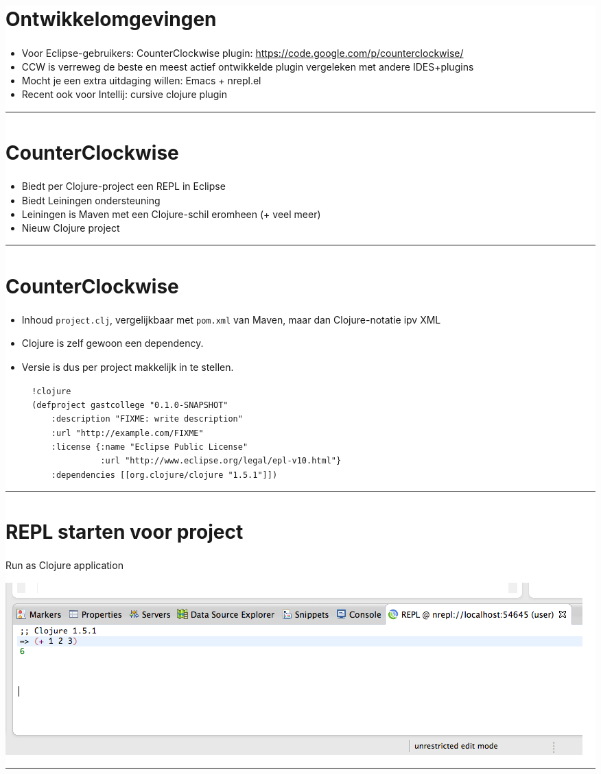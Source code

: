 # Ontwikkelomgevingen
- Voor Eclipse-gebruikers: CounterClockwise plugin: <https://code.google.com/p/counterclockwise/>
- CCW is verreweg de beste en meest actief ontwikkelde plugin vergeleken met andere IDES+plugins
- Mocht je een extra uitdaging willen: Emacs + nrepl.el
- Recent ook voor Intellij: cursive clojure plugin

---

# CounterClockwise
- Biedt per Clojure-project een REPL in Eclipse
- Biedt Leiningen ondersteuning
- Leiningen is Maven met een Clojure-schil eromheen (+ veel meer)
- Nieuw Clojure project

---

# CounterClockwise
- Inhoud `project.clj`, vergelijkbaar met `pom.xml` van Maven, maar
  dan Clojure-notatie ipv XML
- Clojure is zelf gewoon een dependency.
- Versie is dus per project
  makkelijk in te stellen.



		!clojure
		(defproject gastcollege "0.1.0-SNAPSHOT"
  			:description "FIXME: write description"
  			:url "http://example.com/FIXME"
  			:license {:name "Eclipse Public License"
           	          :url "http://www.eclipse.org/legal/epl-v10.html"}
  			:dependencies [[org.clojure/clojure "1.5.1"]])
---

# REPL starten voor project
Run as Clojure application

![eclipse repl](img/eclipse-repl.png)

---